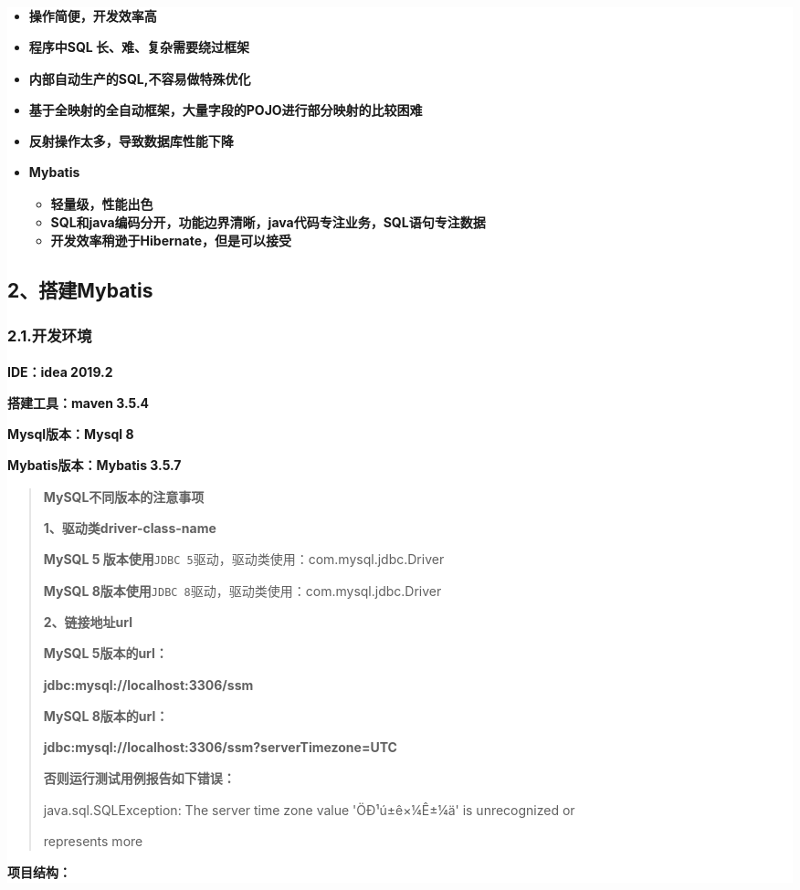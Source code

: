   * **操作简便，开发效率高**
  * **程序中SQL 长、难、复杂需要绕过框架**
  * **内部自动生产的SQL,不容易做特殊优化**
  * **基于全映射的全自动框架，大量字段的POJO进行部分映射的比较困难**
  * **反射操作太多，导致数据库性能下降**
* **Mybatis**

  * **轻量级，性能出色**
  * **SQL和java编码分开，功能边界清晰，java代码专注业务，SQL语句专注数据**
  * **开发效率稍逊于Hibernate，但是可以接受**

## 2、搭建Mybatis

### 2.1.开发环境

**IDE：idea 2019.2**

**搭建工具：maven 3.5.4**

**Mysql版本：Mysql 8**

**Mybatis版本：Mybatis 3.5.7**

> **MySQL不同版本的注意事项**
>
> **1、驱动类driver-class-name**
>
> **MySQL 5 版本使用**`JDBC 5`驱动，驱动类使用：com.mysql.jdbc.Driver
>
> **MySQL 8版本使用**`JDBC 8`驱动，驱动类使用：com.mysql.jdbc.Driver
>
> **2、链接地址url**
>
> **MySQL 5版本的url：**
>
> **jdbc:mysql://localhost:3306/ssm**
>
> **MySQL 8版本的url：**
>
> **jdbc:mysql://localhost:3306/ssm?serverTimezone=UTC**
>
> **否则运行测试用例报告如下错误：**
>
> java.sql.SQLException: The server time zone value 'ÖÐ¹ú±ê×¼Ê±¼ä' is unrecognized or
>
> represents more
>

**项目结构：**

